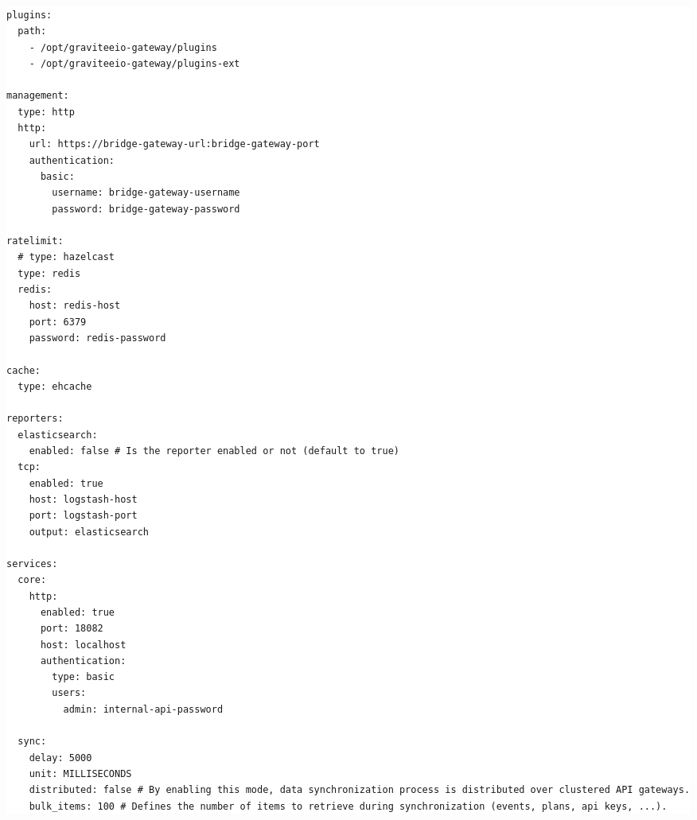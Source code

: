     plugins:
      path:
        - /opt/graviteeio-gateway/plugins
        - /opt/graviteeio-gateway/plugins-ext

    management:
      type: http
      http:
        url: https://bridge-gateway-url:bridge-gateway-port
        authentication:
          basic:
            username: bridge-gateway-username
            password: bridge-gateway-password

    ratelimit:
      # type: hazelcast
      type: redis
      redis:
        host: redis-host
        port: 6379
        password: redis-password

    cache:
      type: ehcache

    reporters:
      elasticsearch:
        enabled: false # Is the reporter enabled or not (default to true)
      tcp:
        enabled: true
        host: logstash-host
        port: logstash-port
        output: elasticsearch

    services:
      core:
        http:
          enabled: true
          port: 18082
          host: localhost
          authentication:
            type: basic
            users:
              admin: internal-api-password

      sync:
        delay: 5000
        unit: MILLISECONDS
        distributed: false # By enabling this mode, data synchronization process is distributed over clustered API gateways.
        bulk_items: 100 # Defines the number of items to retrieve during synchronization (events, plans, api keys, ...).
